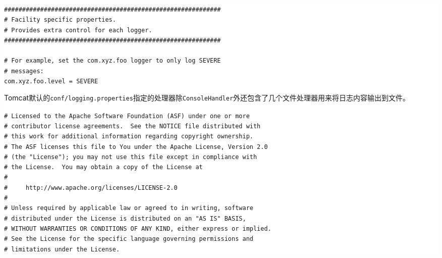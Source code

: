 	############################################################
	# Facility specific properties.
	# Provides extra control for each logger.
	############################################################
	 
	# For example, set the com.xyz.foo logger to only log SEVERE
	# messages:
	com.xyz.foo.level = SEVERE

Tomcat默认的`conf/logging.properties`指定的处理器除`ConsoleHandler`外还包含了几个文件处理器用来将日志内容输出到文件。

	# Licensed to the Apache Software Foundation (ASF) under one or more
	# contributor license agreements.  See the NOTICE file distributed with
	# this work for additional information regarding copyright ownership.
	# The ASF licenses this file to You under the Apache License, Version 2.0
	# (the "License"); you may not use this file except in compliance with
	# the License.  You may obtain a copy of the License at
	#
	#     http://www.apache.org/licenses/LICENSE-2.0
	#
	# Unless required by applicable law or agreed to in writing, software
	# distributed under the License is distributed on an "AS IS" BASIS,
	# WITHOUT WARRANTIES OR CONDITIONS OF ANY KIND, either express or implied.
	# See the License for the specific language governing permissions and
	# limitations under the License.
	 
